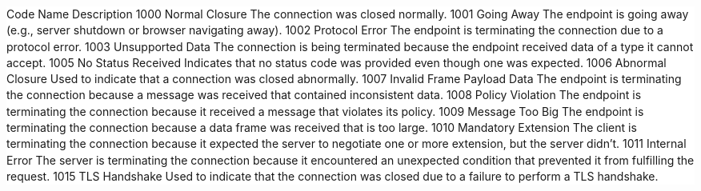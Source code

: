Code	Name	Description
1000	Normal Closure	The connection was closed normally.
1001	Going Away	The endpoint is going away (e.g., server shutdown or browser navigating away).
1002	Protocol Error	The endpoint is terminating the connection due to a protocol error.
1003	Unsupported Data	The connection is being terminated because the endpoint received data of a type it cannot accept.
1005	No Status Received	Indicates that no status code was provided even though one was expected.
1006	Abnormal Closure	Used to indicate that a connection was closed abnormally.
1007	Invalid Frame Payload Data	The endpoint is terminating the connection because a message was received that contained inconsistent data.
1008	Policy Violation	The endpoint is terminating the connection because it received a message that violates its policy.
1009	Message Too Big	The endpoint is terminating the connection because a data frame was received that is too large.
1010	Mandatory Extension	The client is terminating the connection because it expected the server to negotiate one or more extension, but the server didn’t.
1011	Internal Error	The server is terminating the connection because it encountered an unexpected condition that prevented it from fulfilling the request.
1015	TLS Handshake	Used to indicate that the connection was closed due to a failure to perform a TLS handshake.
